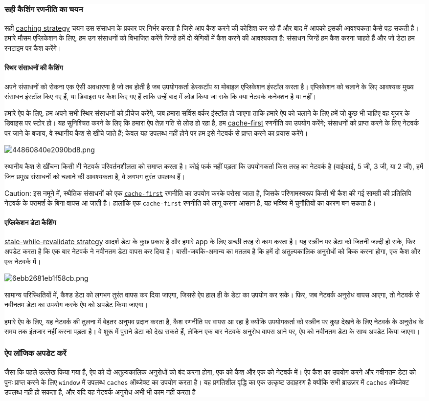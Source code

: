 ### सही कैशिंग रणनीति का चयन

सही [caching strategy](/web/fundamentals/instant-and-offline/offline-cookbook/) चयन उस संसाधन के प्रकार पर निर्भर करता है जिसे आप कैश करने की कोशिश कर रहे हैं और बाद में आपको इसकी आवश्यकता कैसे पड़ सकती है। हमारे मौसम एप्लिकेशन के लिए, हम उन संसाधनों को विभाजित करेंगे जिन्हें हमें दो श्रेणियों में कैश करने की आवश्यकता है: संसाधन जिन्हें हम कैश करना चाहते हैं और जो डेटा हम रनटाइम पर कैश करेंगे।

#### स्थिर संसाधनों की कैशिंग

अपने संसाधनों को रोकना एक ऐसी अवधारणा है जो तब होती है जब उपयोगकर्ता डेस्कटॉप या मोबाइल एप्लिकेशन इंस्टॉल करता है। एप्लिकेशन को चलाने के लिए आवश्यक मुख्य संसाधन इंस्टॉल किए गए हैं, या डिवाइस पर कैश किए गए हैं ताकि उन्हें बाद में लोड किया जा सके कि क्या नेटवर्क कनेक्शन है या नहीं।

हमारे ऐप के लिए, हम अपने सभी स्थिर संसाधनों को प्रीचेज करेंगे, जब हमारा सर्विस वर्कर इंस्टॉल हो जाएगा ताकि हमारे ऐप को चलाने के लिए हमें जो कुछ भी चाहिए वह यूजर के डिवाइस पर स्टोर हो। यह सुनिश्चित करने के लिए कि हमारा ऐप तेज़ गति से लोड हो रहा है, हम [cache-first](/web/fundamentals/instant-and-offline/offline-cookbook/#cache-falling-back-to-network) रणनीति का उपयोग करेंगे; संसाधनों को प्राप्त करने के लिए नेटवर्क पर जाने के बजाय, वे स्थानीय कैश से खींचे जाते हैं; केवल यह उपलब्ध नहीं होने पर हम इसे नेटवर्क से प्राप्त करने का प्रयास करेंगे।

![44860840e2090bd8.png](img/44860840e2090bd8.png)

स्थानीय कैश से खींचना किसी भी नेटवर्क परिवर्तनशीलता को समाप्त करता है। कोई फर्क नहीं पड़ता कि उपयोगकर्ता किस तरह का नेटवर्क है (वाईफाई, 5 जी, 3 जी, या 2 जी), हमें जिन प्रमुख संसाधनों को चलाने की आवश्यकता है, वे लगभग तुरंत उपलब्ध हैं।

Caution: इस नमूने में, स्थैतिक संसाधनों को एक [`cache-first`](/web/fundamentals/instant-and-offline/offline-cookbook/#cache-falling-back-to-network) रणनीति का उपयोग करके परोसा जाता है, जिसके परिणामस्वरूप किसी भी कैश की गई सामग्री की प्रतिलिपि नेटवर्क के परामर्श के बिना वापस आ जाती है। हालांकि एक `cache-first` रणनीति को लागू करना आसान है, यह भविष्य में चुनौतियों का कारण बन सकता है।

#### एप्लिकेशन डेटा कैशिंग

[stale-while-revalidate strategy](/web/fundamentals/instant-and-offline/offline-cookbook/#stale-while-revalidate) आदर्श डेटा के कुछ प्रकार है और हमारे app के लिए अच्छी तरह से काम करता है। यह स्क्रीन पर डेटा को जितनी जल्दी हो सके, फिर अपडेट करता है कि एक बार नेटवर्क ने नवीनतम डेटा वापस कर दिया है। बासी-जबकि-अमान्य का मतलब है कि हमें दो अतुल्यकालिक अनुरोधों को किक करना होगा, एक कैश और एक नेटवर्क में।

![6ebb2681eb1f58cb.png](img/6ebb2681eb1f58cb.png)

सामान्य परिस्थितियों में, कैश्ड डेटा को लगभग तुरंत वापस कर दिया जाएगा, जिससे ऐप हाल ही के डेटा का उपयोग कर सके। फिर, जब नेटवर्क अनुरोध वापस आएगा, तो नेटवर्क से नवीनतम डेटा का उपयोग करके ऐप को अपडेट किया जाएगा।

हमारे ऐप के लिए, यह नेटवर्क की तुलना में बेहतर अनुभव प्रदान करता है, कैश रणनीति पर वापस आ रहा है क्योंकि उपयोगकर्ता को स्क्रीन पर कुछ देखने के लिए नेटवर्क के अनुरोध के समय तक इंतजार नहीं करना पड़ता है। वे शुरू में पुराने डेटा को देख सकते हैं, लेकिन एक बार नेटवर्क अनुरोध वापस आने पर, ऐप को नवीनतम डेटा के साथ अपडेट किया जाएगा।

### ऐप लॉजिक अपडेट करें

जैसा कि पहले उल्लेख किया गया है, ऐप को दो अतुल्यकालिक अनुरोधों को बंद करना होगा, एक को कैश और एक को नेटवर्क में। ऐप कैश का उपयोग करने और नवीनतम डेटा को पुनः प्राप्त करने के लिए `window` में उपलब्ध `caches` ऑब्जेक्ट का उपयोग करता है। यह प्रगतिशील वृद्धि का एक उत्कृष्ट उदाहरण है क्योंकि सभी ब्राउज़र में `caches` ऑब्जेक्ट उपलब्ध नहीं हो सकता है, और यदि यह नेटवर्क अनुरोध अभी भी काम नहीं करता है
